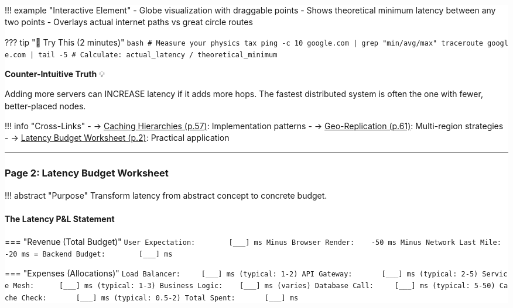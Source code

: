 </div>

!!! example "Interactive Element"
    - Globe visualization with draggable points
    - Shows theoretical minimum latency between any two points
    - Overlays actual internet paths vs great circle routes

??? tip "🔧 Try This (2 minutes)"
    ```bash
    # Measure your physics tax
    ping -c 10 google.com | grep "min/avg/max"
    traceroute google.com | tail -5
    # Calculate: actual_latency / theoretical_minimum
    ```

<div class="truth-box">

**Counter-Intuitive Truth** 💡

Adding more servers can INCREASE latency if it adds more hops. The fastest distributed system is often the one with fewer, better-placed nodes.

</div>

!!! info "Cross-Links"
    - → [Caching Hierarchies (p.57)](#): Implementation patterns
    - → [Geo-Replication (p.61)](#): Multi-region strategies  
    - → [Latency Budget Worksheet (p.2)](#page-2-latency-budget-worksheet): Practical application

---

### Page 2: Latency Budget Worksheet

!!! abstract "Purpose"
    Transform latency from abstract concept to concrete budget.

#### The Latency P&L Statement

=== "Revenue (Total Budget)"
    ```
    User Expectation:        [___] ms
    Minus Browser Render:    -50 ms
    Minus Network Last Mile: -20 ms
    = Backend Budget:        [___] ms
    ```

=== "Expenses (Allocations)"
    ```
    Load Balancer:     [___] ms (typical: 1-2)
    API Gateway:       [___] ms (typical: 2-5)
    Service Mesh:      [___] ms (typical: 1-3)
    Business Logic:    [___] ms (varies)
    Database Call:     [___] ms (typical: 5-50)
    Cache Check:       [___] ms (typical: 0.5-2)
    Total Spent:       [___] ms
    ```

